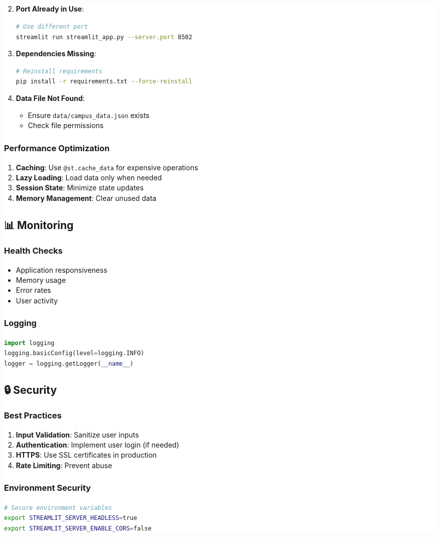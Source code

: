 2. **Port Already in Use**:
   ```bash
   # Use different port
   streamlit run streamlit_app.py --server.port 8502
   ```

3. **Dependencies Missing**:
   ```bash
   # Reinstall requirements
   pip install -r requirements.txt --force-reinstall
   ```

4. **Data File Not Found**:
   - Ensure `data/campus_data.json` exists
   - Check file permissions

### Performance Optimization

1. **Caching**: Use `@st.cache_data` for expensive operations
2. **Lazy Loading**: Load data only when needed
3. **Session State**: Minimize state updates
4. **Memory Management**: Clear unused data

## 📊 Monitoring

### Health Checks
- Application responsiveness
- Memory usage
- Error rates
- User activity

### Logging
```python
import logging
logging.basicConfig(level=logging.INFO)
logger = logging.getLogger(__name__)
```

## 🔒 Security

### Best Practices
1. **Input Validation**: Sanitize user inputs
2. **Authentication**: Implement user login (if needed)
3. **HTTPS**: Use SSL certificates in production
4. **Rate Limiting**: Prevent abuse

### Environment Security
```bash
# Secure environment variables
export STREAMLIT_SERVER_HEADLESS=true
export STREAMLIT_SERVER_ENABLE_CORS=false
```
